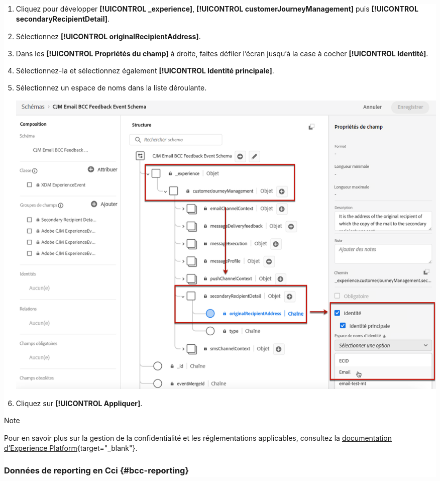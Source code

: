 1. Cliquez pour développer **[!UICONTROL _experience]**, **[!UICONTROL customerJourneyManagement]** puis **[!UICONTROL secondaryRecipientDetail]**.

1. Sélectionnez **[!UICONTROL originalRecipientAddress]**.

1. Dans les **[!UICONTROL Propriétés du champ]** à droite, faites défiler l’écran jusqu’à la case à cocher **[!UICONTROL Identité]**.

1. Sélectionnez-la et sélectionnez également **[!UICONTROL Identité principale]**.

1. Sélectionnez un espace de noms dans la liste déroulante.

   ![](assets/preset-bcc-schema-identity.png)

1. Cliquez sur **[!UICONTROL Appliquer]**.

>[!NOTE]
>
>Pour en savoir plus sur la gestion de la confidentialité et les réglementations applicables, consultez la [documentation d’Experience Platform](https://experienceleague.adobe.com/docs/experience-platform/privacy/home.html?lang=fr){target="_blank"}.

### Données de reporting en Cci {#bcc-reporting}
